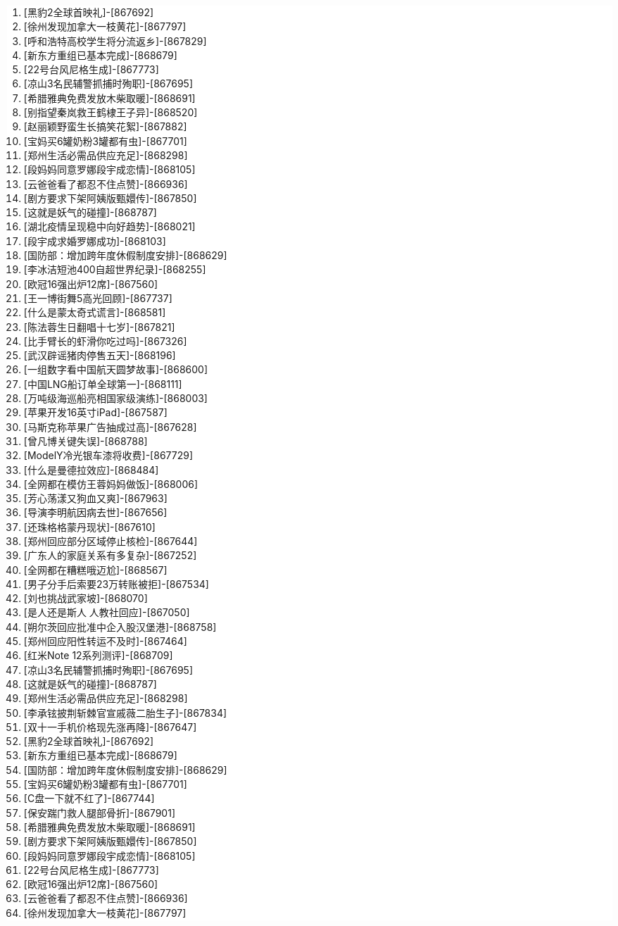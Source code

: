 1. [黑豹2全球首映礼]-[867692]
1. [徐州发现加拿大一枝黄花]-[867797]
1. [呼和浩特高校学生将分流返乡]-[867829]
1. [新东方重组已基本完成]-[868679]
1. [22号台风尼格生成]-[867773]
1. [凉山3名民辅警抓捕时殉职]-[867695]
1. [希腊雅典免费发放木柴取暖]-[868691]
1. [别指望秦岚救王鹤棣王子异]-[868520]
1. [赵丽颖野蛮生长搞笑花絮]-[867882]
1. [宝妈买6罐奶粉3罐都有虫]-[867701]
1. [郑州生活必需品供应充足]-[868298]
1. [段妈妈同意罗娜段宇成恋情]-[868105]
1. [云爸爸看了都忍不住点赞]-[866936]
1. [剧方要求下架阿姨版甄嬛传]-[867850]
1. [这就是妖气的碰撞]-[868787]
1. [湖北疫情呈现稳中向好趋势]-[868021]
1. [段宇成求婚罗娜成功]-[868103]
1. [国防部：增加跨年度休假制度安排]-[868629]
1. [李冰洁短池400自超世界纪录]-[868255]
1. [欧冠16强出炉12席]-[867560]
1. [王一博街舞5高光回顾]-[867737]
1. [什么是蒙太奇式谎言]-[868581]
1. [陈法蓉生日翻唱十七岁]-[867821]
1. [比手臂长的虾滑你吃过吗]-[867326]
1. [武汉辟谣猪肉停售五天]-[868196]
1. [一组数字看中国航天圆梦故事]-[868600]
1. [中国LNG船订单全球第一]-[868111]
1. [万吨级海巡船亮相国家级演练]-[868003]
1. [苹果开发16英寸iPad]-[867587]
1. [马斯克称苹果广告抽成过高]-[867628]
1. [曾凡博关键失误]-[868788]
1. [ModelY冷光银车漆将收费]-[867729]
1. [什么是曼德拉效应]-[868484]
1. [全网都在模仿王蓉妈妈做饭]-[868006]
1. [芳心荡漾又狗血又爽]-[867963]
1. [导演李明航因病去世]-[867656]
1. [还珠格格蒙丹现状]-[867610]
1. [郑州回应部分区域停止核检]-[867644]
1. [广东人的家庭关系有多复杂]-[867252]
1. [全网都在糟糕哦迈尬]-[868567]
1. [男子分手后索要23万转账被拒]-[867534]
1. [刘也挑战武家坡]-[868070]
1. [是人还是斯人 人教社回应]-[867050]
1. [朔尔茨回应批准中企入股汉堡港]-[868758]
1. [郑州回应阳性转运不及时]-[867464]
1. [红米Note 12系列测评]-[868709]
1. [凉山3名民辅警抓捕时殉职]-[867695]
1. [这就是妖气的碰撞]-[868787]
1. [郑州生活必需品供应充足]-[868298]
1. [李承铉披荆斩棘官宣戚薇二胎生子]-[867834]
1. [双十一手机价格现先涨再降]-[867647]
1. [黑豹2全球首映礼]-[867692]
1. [新东方重组已基本完成]-[868679]
1. [国防部：增加跨年度休假制度安排]-[868629]
1. [宝妈买6罐奶粉3罐都有虫]-[867701]
1. [C盘一下就不红了]-[867744]
1. [保安踹门救人腿部骨折]-[867901]
1. [希腊雅典免费发放木柴取暖]-[868691]
1. [剧方要求下架阿姨版甄嬛传]-[867850]
1. [段妈妈同意罗娜段宇成恋情]-[868105]
1. [22号台风尼格生成]-[867773]
1. [欧冠16强出炉12席]-[867560]
1. [云爸爸看了都忍不住点赞]-[866936]
1. [徐州发现加拿大一枝黄花]-[867797]